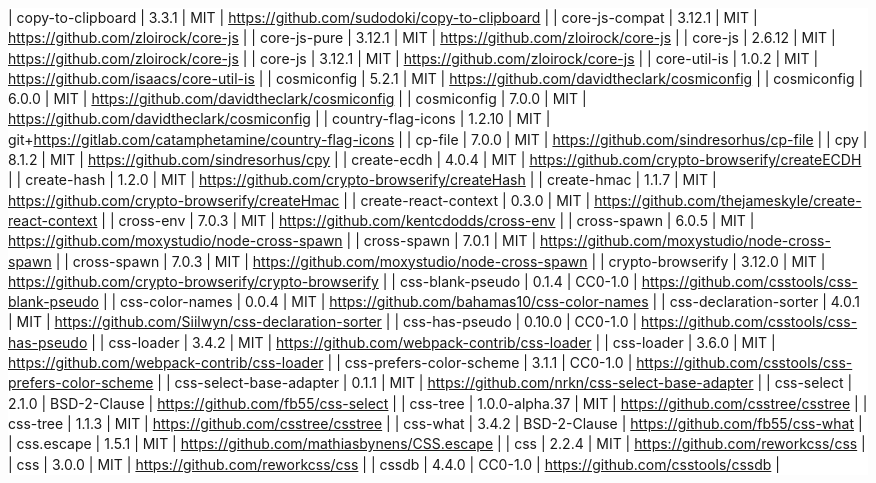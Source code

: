 | copy-to-clipboard | 3.3.1 | MIT | https://github.com/sudodoki/copy-to-clipboard |
| core-js-compat | 3.12.1 | MIT | https://github.com/zloirock/core-js |
| core-js-pure | 3.12.1 | MIT | https://github.com/zloirock/core-js |
| core-js | 2.6.12 | MIT | https://github.com/zloirock/core-js |
| core-js | 3.12.1 | MIT | https://github.com/zloirock/core-js |
| core-util-is | 1.0.2 | MIT | https://github.com/isaacs/core-util-is |
| cosmiconfig | 5.2.1 | MIT | https://github.com/davidtheclark/cosmiconfig |
| cosmiconfig | 6.0.0 | MIT | https://github.com/davidtheclark/cosmiconfig |
| cosmiconfig | 7.0.0 | MIT | https://github.com/davidtheclark/cosmiconfig |
| country-flag-icons | 1.2.10 | MIT | git+https://gitlab.com/catamphetamine/country-flag-icons |
| cp-file | 7.0.0 | MIT | https://github.com/sindresorhus/cp-file |
| cpy | 8.1.2 | MIT | https://github.com/sindresorhus/cpy |
| create-ecdh | 4.0.4 | MIT | https://github.com/crypto-browserify/createECDH |
| create-hash | 1.2.0 | MIT | https://github.com/crypto-browserify/createHash |
| create-hmac | 1.1.7 | MIT | https://github.com/crypto-browserify/createHmac |
| create-react-context | 0.3.0 | MIT | https://github.com/thejameskyle/create-react-context |
| cross-env | 7.0.3 | MIT | https://github.com/kentcdodds/cross-env |
| cross-spawn | 6.0.5 | MIT | https://github.com/moxystudio/node-cross-spawn |
| cross-spawn | 7.0.1 | MIT | https://github.com/moxystudio/node-cross-spawn |
| cross-spawn | 7.0.3 | MIT | https://github.com/moxystudio/node-cross-spawn |
| crypto-browserify | 3.12.0 | MIT | https://github.com/crypto-browserify/crypto-browserify |
| css-blank-pseudo | 0.1.4 | CC0-1.0 | https://github.com/csstools/css-blank-pseudo |
| css-color-names | 0.0.4 | MIT | https://github.com/bahamas10/css-color-names |
| css-declaration-sorter | 4.0.1 | MIT | https://github.com/Siilwyn/css-declaration-sorter |
| css-has-pseudo | 0.10.0 | CC0-1.0 | https://github.com/csstools/css-has-pseudo |
| css-loader | 3.4.2 | MIT | https://github.com/webpack-contrib/css-loader |
| css-loader | 3.6.0 | MIT | https://github.com/webpack-contrib/css-loader |
| css-prefers-color-scheme | 3.1.1 | CC0-1.0 | https://github.com/csstools/css-prefers-color-scheme |
| css-select-base-adapter | 0.1.1 | MIT | https://github.com/nrkn/css-select-base-adapter |
| css-select | 2.1.0 | BSD-2-Clause | https://github.com/fb55/css-select |
| css-tree | 1.0.0-alpha.37 | MIT | https://github.com/csstree/csstree |
| css-tree | 1.1.3 | MIT | https://github.com/csstree/csstree |
| css-what | 3.4.2 | BSD-2-Clause | https://github.com/fb55/css-what |
| css.escape | 1.5.1 | MIT | https://github.com/mathiasbynens/CSS.escape |
| css | 2.2.4 | MIT | https://github.com/reworkcss/css |
| css | 3.0.0 | MIT | https://github.com/reworkcss/css |
| cssdb | 4.4.0 | CC0-1.0 | https://github.com/csstools/cssdb |